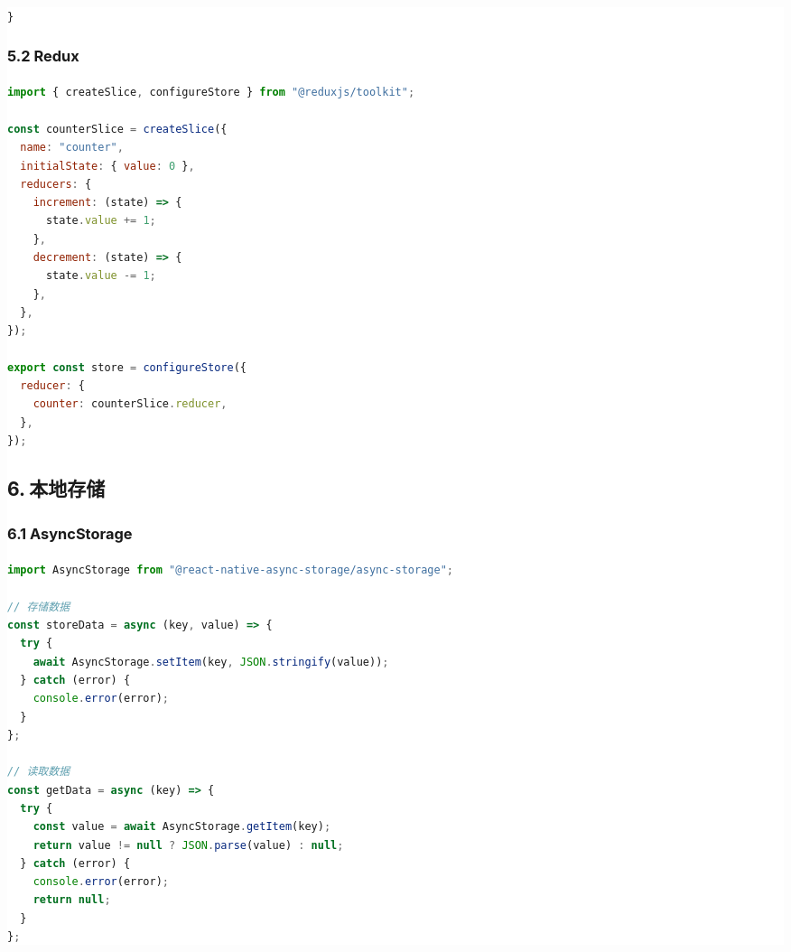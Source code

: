 ```jsx
}
```

### 5.2 Redux

```jsx
import { createSlice, configureStore } from "@reduxjs/toolkit";

const counterSlice = createSlice({
  name: "counter",
  initialState: { value: 0 },
  reducers: {
    increment: (state) => {
      state.value += 1;
    },
    decrement: (state) => {
      state.value -= 1;
    },
  },
});

export const store = configureStore({
  reducer: {
    counter: counterSlice.reducer,
  },
});
```

## 6. 本地存储

### 6.1 AsyncStorage

```jsx
import AsyncStorage from "@react-native-async-storage/async-storage";

// 存储数据
const storeData = async (key, value) => {
  try {
    await AsyncStorage.setItem(key, JSON.stringify(value));
  } catch (error) {
    console.error(error);
  }
};

// 读取数据
const getData = async (key) => {
  try {
    const value = await AsyncStorage.getItem(key);
    return value != null ? JSON.parse(value) : null;
  } catch (error) {
    console.error(error);
    return null;
  }
};
```
